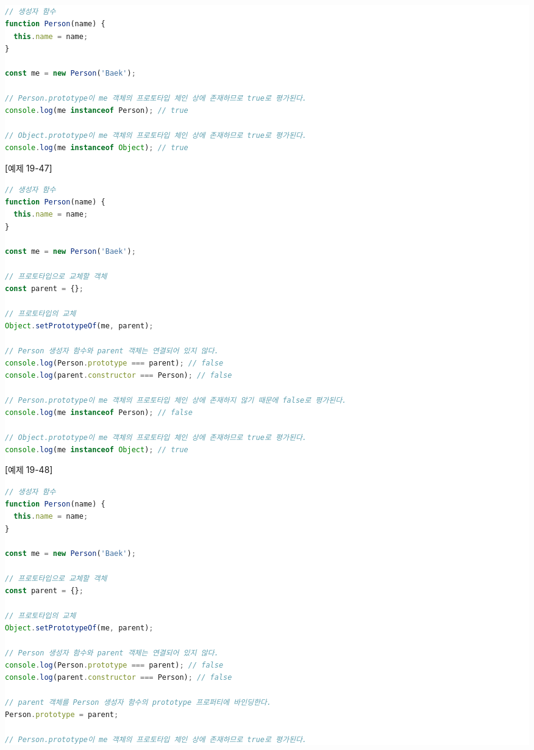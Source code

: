 ```javascript
// 생성자 함수
function Person(name) {
  this.name = name;
}

const me = new Person('Baek');

// Person.prototype이 me 객체의 프로토타입 체인 상에 존재하므로 true로 평가된다.
console.log(me instanceof Person); // true

// Object.prototype이 me 객체의 프로토타입 체인 상에 존재하므로 true로 평가된다.
console.log(me instanceof Object); // true
```

[예제 19-47]

```javascript
// 생성자 함수
function Person(name) {
  this.name = name;
}

const me = new Person('Baek');

// 프로토타입으로 교체할 객체
const parent = {};

// 프로토타입의 교체
Object.setPrototypeOf(me, parent);

// Person 생성자 함수와 parent 객체는 연결되어 있지 않다.
console.log(Person.prototype === parent); // false
console.log(parent.constructor === Person); // false

// Person.prototype이 me 객체의 프로토타입 체인 상에 존재하지 않기 때문에 false로 평가된다.
console.log(me instanceof Person); // false

// Object.prototype이 me 객체의 프로토타입 체인 상에 존재하므로 true로 평가된다.
console.log(me instanceof Object); // true
```

[예제 19-48]

```javascript
// 생성자 함수
function Person(name) {
  this.name = name;
}

const me = new Person('Baek');

// 프로토타입으로 교체할 객체
const parent = {};

// 프로토타입의 교체
Object.setPrototypeOf(me, parent);

// Person 생성자 함수와 parent 객체는 연결되어 있지 않다.
console.log(Person.prototype === parent); // false
console.log(parent.constructor === Person); // false

// parent 객체를 Person 생성자 함수의 prototype 프로퍼티에 바인딩한다.
Person.prototype = parent;

// Person.prototype이 me 객체의 프로토타입 체인 상에 존재하므로 true로 평가된다.
```

  [sym]: 10